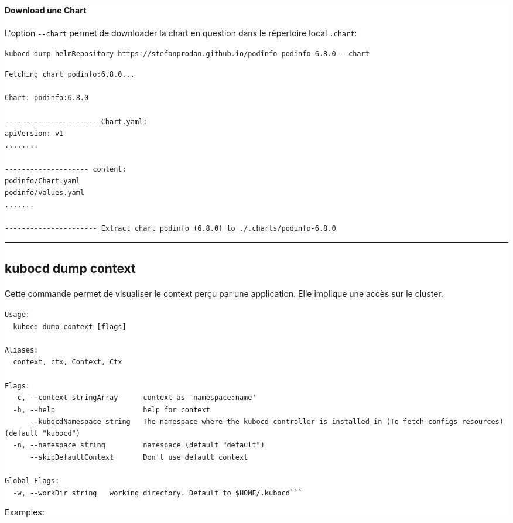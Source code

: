 
#### Download une Chart

L'option `--chart` permet de downloader la chart en question dans le répertoire local `.chart`:

```
kubocd dump helmRepository https://stefanprodan.github.io/podinfo podinfo 6.8.0 --chart
```

```
Fetching chart podinfo:6.8.0...

Chart: podinfo:6.8.0

---------------------- Chart.yaml:
apiVersion: v1
........

-------------------- content:
podinfo/Chart.yaml
podinfo/values.yaml
.......

---------------------- Extract chart podinfo (6.8.0) to ./.charts/podinfo-6.8.0
```

---

## kubocd dump context

Cette commande permet de visualiser le context perçu par une application. Elle implique une accès sur le cluster.

```
Usage:
  kubocd dump context [flags]

Aliases:
  context, ctx, Context, Ctx

Flags:
  -c, --context stringArray      context as 'namespace:name'
  -h, --help                     help for context
      --kubocdNamespace string   The namespace where the kubocd controller is installed in (To fetch configs resources) (default "kubocd")
  -n, --namespace string         namespace (default "default")
      --skipDefaultContext       Don't use default context

Global Flags:
  -w, --workDir string   working directory. Default to $HOME/.kubocd```
```


Examples:
